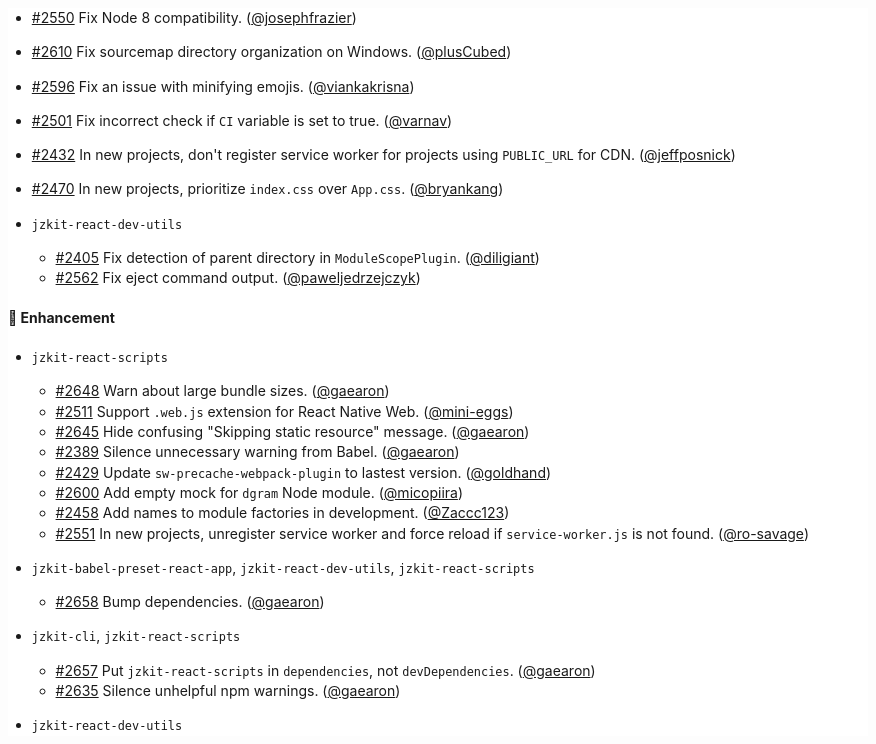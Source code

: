   * [#2550](https://github.com/facebook/jzkit-cli/pull/2550) Fix Node 8 compatibility. ([@josephfrazier](https://github.com/josephfrazier))
  * [#2610](https://github.com/facebook/jzkit-cli/pull/2610) Fix sourcemap directory organization on Windows. ([@plusCubed](https://github.com/plusCubed))
  * [#2596](https://github.com/facebook/jzkit-cli/pull/2596) Fix an issue with minifying emojis. ([@viankakrisna](https://github.com/viankakrisna))
  * [#2501](https://github.com/facebook/jzkit-cli/pull/2501) Fix incorrect check if `CI` variable is set to true. ([@varnav](https://github.com/varnav))
  * [#2432](https://github.com/facebook/jzkit-cli/pull/2432) In new projects, don't register service worker for projects using `PUBLIC_URL` for CDN. ([@jeffposnick](https://github.com/jeffposnick))
  * [#2470](https://github.com/facebook/jzkit-cli/pull/2470) In new projects, prioritize `index.css` over `App.css`. ([@bryankang](https://github.com/bryankang))

* `jzkit-react-dev-utils`

  * [#2405](https://github.com/facebook/jzkit-cli/pull/2405) Fix detection of parent directory in `ModuleScopePlugin`. ([@diligiant](https://github.com/diligiant))
  * [#2562](https://github.com/facebook/jzkit-cli/pull/2562) Fix eject command output. ([@paweljedrzejczyk](https://github.com/paweljedrzejczyk))

#### :nail_care: Enhancement

* `jzkit-react-scripts`

  * [#2648](https://github.com/facebook/jzkit-cli/pull/2648) Warn about large bundle sizes. ([@gaearon](https://github.com/gaearon))
  * [#2511](https://github.com/facebook/jzkit-cli/pull/2511) Support `.web.js` extension for React Native Web. ([@mini-eggs](https://github.com/mini-eggs))
  * [#2645](https://github.com/facebook/jzkit-cli/pull/2645) Hide confusing "Skipping static resource" message. ([@gaearon](https://github.com/gaearon))
  * [#2389](https://github.com/facebook/jzkit-cli/pull/2389) Silence unnecessary warning from Babel. ([@gaearon](https://github.com/gaearon))
  * [#2429](https://github.com/facebook/jzkit-cli/pull/2429) Update `sw-precache-webpack-plugin` to lastest version. ([@goldhand](https://github.com/goldhand))
  * [#2600](https://github.com/facebook/jzkit-cli/pull/2600) Add empty mock for `dgram` Node module. ([@micopiira](https://github.com/micopiira))
  * [#2458](https://github.com/facebook/jzkit-cli/pull/2458) Add names to module factories in development. ([@Zaccc123](https://github.com/Zaccc123))
  * [#2551](https://github.com/facebook/jzkit-cli/pull/2551) In new projects, unregister service worker and force reload if `service-worker.js` is not found. ([@ro-savage](https://github.com/ro-savage))

* `jzkit-babel-preset-react-app`, `jzkit-react-dev-utils`, `jzkit-react-scripts`

  * [#2658](https://github.com/facebook/jzkit-cli/pull/2658) Bump dependencies. ([@gaearon](https://github.com/gaearon))

* `jzkit-cli`, `jzkit-react-scripts`

  * [#2657](https://github.com/facebook/jzkit-cli/pull/2657) Put `jzkit-react-scripts` in `dependencies`, not `devDependencies`. ([@gaearon](https://github.com/gaearon))
  * [#2635](https://github.com/facebook/jzkit-cli/pull/2635) Silence unhelpful npm warnings. ([@gaearon](https://github.com/gaearon))

* `jzkit-react-dev-utils`
